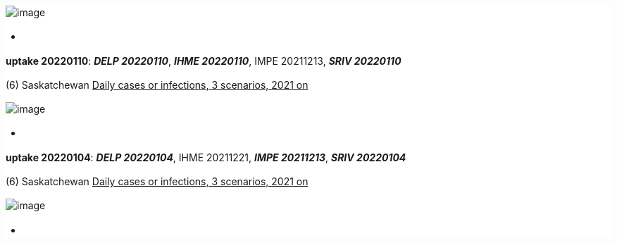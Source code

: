 ![image](https://user-images.githubusercontent.com/30849720/149670813-dd3aaeb5-2f14-4b39-ace6-f739272988fe.png)

*

**uptake 20220110**: **_DELP 20220110_**, **_IHME 20220110_**, IMPE 20211213, **_SRIV 20220110_**

(6) Saskatchewan [Daily cases or infections, 3 scenarios, 2021 on](https://github.com/pourmalek/CovidVisualizedCountry/blob/main/20220110/output/merge/main/SUB6%2034bDayCasMERGsub%202021%203scen%20Saskatchewan%20-%20COVID-19%20daily%20cases%2C%20Canada%2C%20Saskatchewan%2C%203%20scenarios%2C%202021%2C%20uncertainty.pdf)

 ![image](https://user-images.githubusercontent.com/30849720/149049658-3c1c6b08-a9b5-4660-8e0b-81907f36337b.png)
 
*

**uptake 20220104**: **_DELP 20220104_**, IHME 20211221, **_IMPE 20211213_**, **_SRIV 20220104_**

(6) Saskatchewan [Daily cases or infections, 3 scenarios, 2021 on](https://github.com/pourmalek/CovidVisualizedCountry/blob/main/20220104/output/merge/main/SUB6%2034bDayCasMERGsub%202021%203scen%20Saskatchewan%20-%20COVID-19%20daily%20cases%2C%20Canada%2C%20Saskatchewan%2C%203%20scenarios%2C%202021%2C%20uncertainty.pdf)

![image](https://user-images.githubusercontent.com/30849720/148291425-3e796fc5-ef29-4972-917d-645e79532e32.png)
 
*





